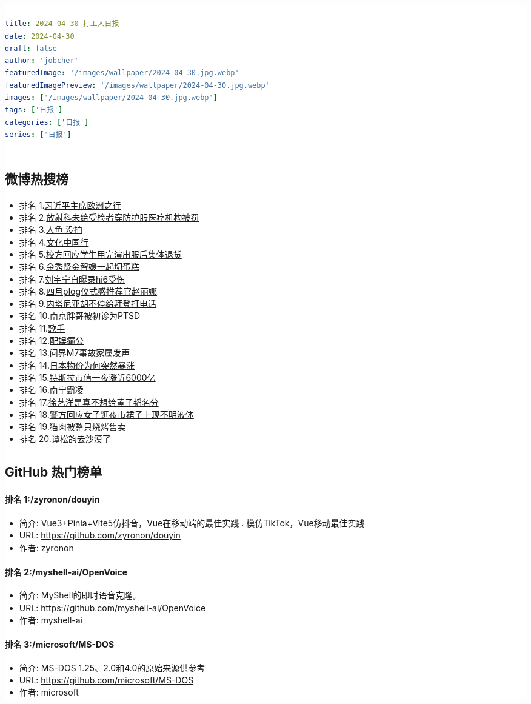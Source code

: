 ```yaml
---
title: 2024-04-30 打工人日报
date: 2024-04-30
draft: false
author: 'jobcher'
featuredImage: '/images/wallpaper/2024-04-30.jpg.webp'
featuredImagePreview: '/images/wallpaper/2024-04-30.jpg.webp'
images: ['/images/wallpaper/2024-04-30.jpg.webp']
tags: ['日报']
categories: ['日报']
series: ['日报']
---
```


## 微博热搜榜

- 排名 1.[习近平主席欧洲之行](https://s.weibo.com/weibo?q=习近平主席欧洲之行)
- 排名 2.[放射科未给受检者穿防护服医疗机构被罚](https://s.weibo.com/weibo?q=放射科未给受检者穿防护服医疗机构被罚)
- 排名 3.[人鱼 没拍](https://s.weibo.com/weibo?q=人鱼没拍)
- 排名 4.[文化中国行](https://s.weibo.com/weibo?q=文化中国行)
- 排名 5.[校方回应学生用完演出服后集体退货](https://s.weibo.com/weibo?q=校方回应学生用完演出服后集体退货)
- 排名 6.[金秀贤金智媛一起切蛋糕](https://s.weibo.com/weibo?q=金秀贤金智媛一起切蛋糕)
- 排名 7.[刘宇宁自曝录hi6受伤](https://s.weibo.com/weibo?q=刘宇宁自曝录hi6受伤)
- 排名 8.[四月plog仪式感推荐官赵丽娜](https://s.weibo.com/weibo?q=四月plog仪式感推荐官赵丽娜)
- 排名 9.[内塔尼亚胡不停给拜登打电话](https://s.weibo.com/weibo?q=内塔尼亚胡不停给拜登打电话)
- 排名 10.[南京胖哥被初诊为PTSD](https://s.weibo.com/weibo?q=南京胖哥被初诊为PTSD)
- 排名 11.[歌手](https://s.weibo.com/weibo?q=歌手)
- 排名 12.[配娱癫公](https://s.weibo.com/weibo?q=配娱癫公)
- 排名 13.[问界M7事故家属发声](https://s.weibo.com/weibo?q=问界M7事故家属发声)
- 排名 14.[日本物价为何突然暴涨](https://s.weibo.com/weibo?q=日本物价为何突然暴涨)
- 排名 15.[特斯拉市值一夜涨近6000亿](https://s.weibo.com/weibo?q=特斯拉市值一夜涨近6000亿)
- 排名 16.[南宁霸凌](https://s.weibo.com/weibo?q=南宁霸凌)
- 排名 17.[徐艺洋是真不想给黄子韬名分](https://s.weibo.com/weibo?q=徐艺洋是真不想给黄子韬名分)
- 排名 18.[警方回应女子逛夜市裙子上现不明液体](https://s.weibo.com/weibo?q=警方回应女子逛夜市裙子上现不明液体)
- 排名 19.[猫肉被整只烧烤售卖](https://s.weibo.com/weibo?q=猫肉被整只烧烤售卖)
- 排名 20.[谭松韵去沙漠了](https://s.weibo.com/weibo?q=谭松韵去沙漠了)
## GitHub 热门榜单

#### 排名 1:/zyronon/douyin
- 简介: Vue3+Pinia+Vite5仿抖音，Vue在移动端的最佳实践 . 模仿TikTok，Vue移动最佳实践
- URL: https://github.com/zyronon/douyin
- 作者: zyronon 

#### 排名 2:/myshell-ai/OpenVoice
- 简介: MyShell的即时语音克隆。
- URL: https://github.com/myshell-ai/OpenVoice
- 作者: myshell-ai 

#### 排名 3:/microsoft/MS-DOS
- 简介: MS-DOS 1.25、2.0和4.0的原始来源供参考
- URL: https://github.com/microsoft/MS-DOS
- 作者: microsoft 
